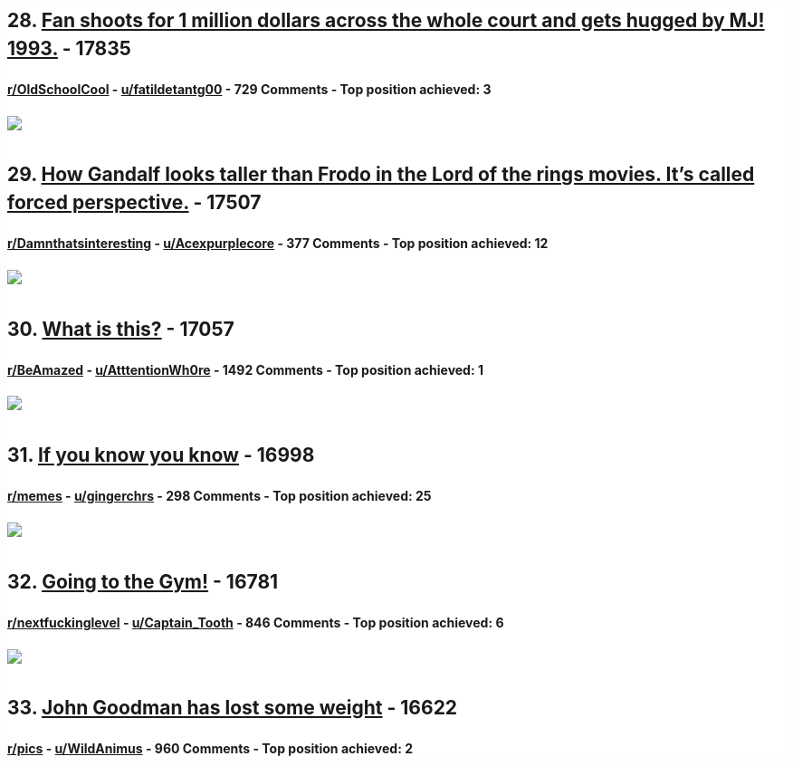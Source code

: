 ## 28. [Fan shoots for 1 million dollars across the whole court and gets hugged by MJ! 1993.](http://reddit.com/r/OldSchoolCool/comments/1awfh0v/fan_shoots_for_1_million_dollars_across_the_whole/) - 17835
#### [r/OldSchoolCool](http://reddit.com/r/OldSchoolCool) - [u/fatildetantg00](http://reddit.com/u/fatildetantg00) - 729 Comments - Top position achieved: 3

<a href="https://v.redd.it/xa3jg34fnyjc1"><img src="https://external-preview.redd.it/Z2lkbG1zb2tueWpjMbA11jLGiDaqJ-bQml8XTW_qCUt4VvnqMQjYRx_uRTbG.png?width=140&amp;height=102&amp;crop=140:102,smart&amp;format=jpg&amp;v=enabled&amp;lthumb=true&amp;s=dca1e7aa338bba742a3b01a67ce6511127cd7391"></img></a>

## 29. [How Gandalf looks taller than Frodo in the Lord of the rings movies. It’s called forced perspective.](http://reddit.com/r/Damnthatsinteresting/comments/1awi0h4/how_gandalf_looks_taller_than_frodo_in_the_lord/) - 17507
#### [r/Damnthatsinteresting](http://reddit.com/r/Damnthatsinteresting) - [u/Acexpurplecore](http://reddit.com/u/Acexpurplecore) - 377 Comments - Top position achieved: 12

<a href="https://i.redd.it/osq7ndgf5zjc1.jpeg"><img src="https://b.thumbs.redditmedia.com/TmtoLpWW15uGKOiQ_H21jaU0IeRYemyqUVwY4znhwvM.jpg"></img></a>

## 30. [What is this?](http://reddit.com/r/BeAmazed/comments/1awstao/what_is_this/) - 17057
#### [r/BeAmazed](http://reddit.com/r/BeAmazed) - [u/AtttentionWh0re](http://reddit.com/u/AtttentionWh0re) - 1492 Comments - Top position achieved: 1

<a href="https://v.redd.it/3yvgkrr9a1kc1"><img src="https://external-preview.redd.it/cGxqMmhiazlhMWtjMQdISsWYzQ0B3MfVeHxqM6q7wDzDVY6OanfzBnh9xBaZ.png?width=140&amp;height=140&amp;crop=140:140,smart&amp;format=jpg&amp;v=enabled&amp;lthumb=true&amp;s=2203b83a1d8780c3efd719f4df52ca4d7a147c49"></img></a>

## 31. [If you know you know](http://reddit.com/r/memes/comments/1awjnqk/if_you_know_you_know/) - 16998
#### [r/memes](http://reddit.com/r/memes) - [u/gingerchrs](http://reddit.com/u/gingerchrs) - 298 Comments - Top position achieved: 25

<a href="https://i.redd.it/cqeyg1utgzjc1.jpeg"><img src="https://a.thumbs.redditmedia.com/AIK5a2qvRZo25YFopOh4RIRw4ad-4FasI1ltjs6a6H0.jpg"></img></a>

## 32. [Going to the Gym!](http://reddit.com/r/nextfuckinglevel/comments/1awmzla/going_to_the_gym/) - 16781
#### [r/nextfuckinglevel](http://reddit.com/r/nextfuckinglevel) - [u/Captain_Tooth](http://reddit.com/u/Captain_Tooth) - 846 Comments - Top position achieved: 6

<a href="https://v.redd.it/l1brozg240kc1"><img src="https://external-preview.redd.it/MWsxOXd5eWM0MGtjMXx0aakzqKk9CHLfvWd25a8AW1nbKNNTSlWfA1Irx0LX.png?width=140&amp;height=140&amp;crop=140:140,smart&amp;format=jpg&amp;v=enabled&amp;lthumb=true&amp;s=a26d5061ad396c58f5746be4b6ab202181f23667"></img></a>

## 33. [John Goodman has lost some weight](http://reddit.com/r/pics/comments/1awpqrs/john_goodman_has_lost_some_weight/) - 16622
#### [r/pics](http://reddit.com/r/pics) - [u/WildAnimus](http://reddit.com/u/WildAnimus) - 960 Comments - Top position achieved: 2
